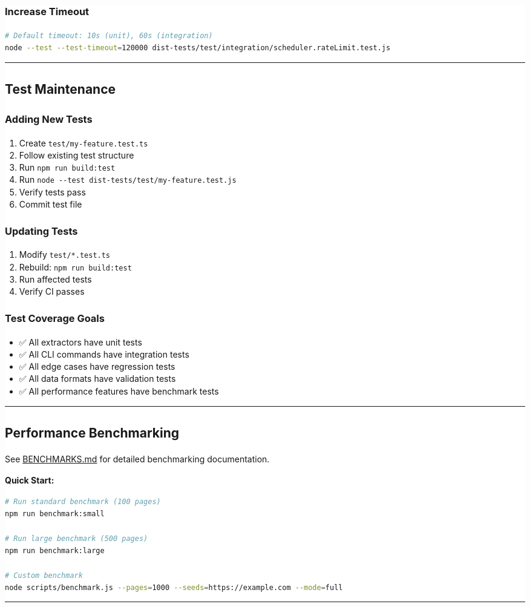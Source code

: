 ### Increase Timeout

```bash
# Default timeout: 10s (unit), 60s (integration)
node --test --test-timeout=120000 dist-tests/test/integration/scheduler.rateLimit.test.js
```

---

## Test Maintenance

### Adding New Tests

1. Create `test/my-feature.test.ts`
2. Follow existing test structure
3. Run `npm run build:test`
4. Run `node --test dist-tests/test/my-feature.test.js`
5. Verify tests pass
6. Commit test file

### Updating Tests

1. Modify `test/*.test.ts`
2. Rebuild: `npm run build:test`
3. Run affected tests
4. Verify CI passes

### Test Coverage Goals

- ✅ All extractors have unit tests
- ✅ All CLI commands have integration tests
- ✅ All edge cases have regression tests
- ✅ All data formats have validation tests
- ✅ All performance features have benchmark tests

---

## Performance Benchmarking

See [BENCHMARKS.md](./BENCHMARKS.md) for detailed benchmarking documentation.

**Quick Start:**

```bash
# Run standard benchmark (100 pages)
npm run benchmark:small

# Run large benchmark (500 pages)
npm run benchmark:large

# Custom benchmark
node scripts/benchmark.js --pages=1000 --seeds=https://example.com --mode=full
```

---